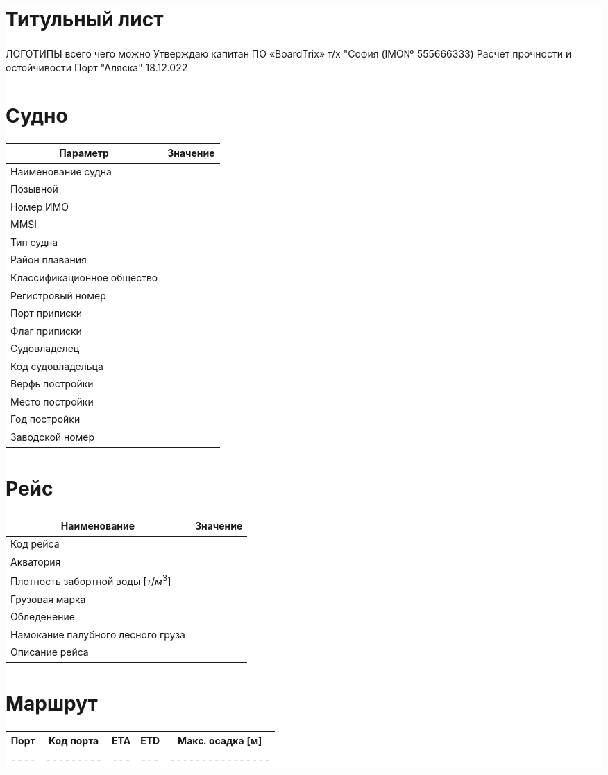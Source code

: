 # Титульный лист
ЛОГОТИПЫ всего чего можно
Утверждаю капитан
ПО «BoardTrix»
т/х "София
(IMO№ 555666333)
Расчет прочности и остойчивости
Порт "Аляска"
18.12.022
# Судно
| Параметр                   | Значение |
| -------------------------- | -------- |
| Наименование судна         |          |
| Позывной                   |          |
| Номер ИМО                  |          |
| MMSI                       |          |
| Тип судна                  |          |
| Район плавания             |          |
| Классификационное общество |          |
| Регистровый номер          |          |
| Порт приписки              |          |
| Флаг приписки              |          |
| Судовладелец               |          |
| Код судовладельца          |          |
| Верфь постройки            |          |
| Место постройки            |          |
| Год постройки              |          |
| Заводской номер            |          |

# Рейс
| Наименование                       | Значение |
| ---------------------------------- | -------- |
| Код рейса                          |          |
| Акватория                          |          |
| Плотность забортной воды $[т/м^3]$ |          |
| Грузовая марка                     |          |
| Обледенение                        |          |
| Намокание палубного лесного груза  |          |
| Описание рейса                     |          |
# Маршрут
| Порт | Код порта | ETA | ETD | Макс. осадка [м] |
| ---- | --------- | --- | --- | ---------------- |
| ---- | --------- | --- | --- | ---------------- |